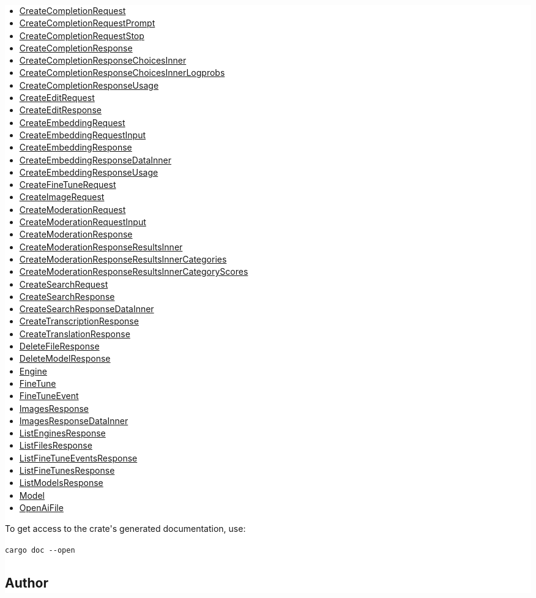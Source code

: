  - [CreateCompletionRequest](docs/CreateCompletionRequest.md)
 - [CreateCompletionRequestPrompt](docs/CreateCompletionRequestPrompt.md)
 - [CreateCompletionRequestStop](docs/CreateCompletionRequestStop.md)
 - [CreateCompletionResponse](docs/CreateCompletionResponse.md)
 - [CreateCompletionResponseChoicesInner](docs/CreateCompletionResponseChoicesInner.md)
 - [CreateCompletionResponseChoicesInnerLogprobs](docs/CreateCompletionResponseChoicesInnerLogprobs.md)
 - [CreateCompletionResponseUsage](docs/CreateCompletionResponseUsage.md)
 - [CreateEditRequest](docs/CreateEditRequest.md)
 - [CreateEditResponse](docs/CreateEditResponse.md)
 - [CreateEmbeddingRequest](docs/CreateEmbeddingRequest.md)
 - [CreateEmbeddingRequestInput](docs/CreateEmbeddingRequestInput.md)
 - [CreateEmbeddingResponse](docs/CreateEmbeddingResponse.md)
 - [CreateEmbeddingResponseDataInner](docs/CreateEmbeddingResponseDataInner.md)
 - [CreateEmbeddingResponseUsage](docs/CreateEmbeddingResponseUsage.md)
 - [CreateFineTuneRequest](docs/CreateFineTuneRequest.md)
 - [CreateImageRequest](docs/CreateImageRequest.md)
 - [CreateModerationRequest](docs/CreateModerationRequest.md)
 - [CreateModerationRequestInput](docs/CreateModerationRequestInput.md)
 - [CreateModerationResponse](docs/CreateModerationResponse.md)
 - [CreateModerationResponseResultsInner](docs/CreateModerationResponseResultsInner.md)
 - [CreateModerationResponseResultsInnerCategories](docs/CreateModerationResponseResultsInnerCategories.md)
 - [CreateModerationResponseResultsInnerCategoryScores](docs/CreateModerationResponseResultsInnerCategoryScores.md)
 - [CreateSearchRequest](docs/CreateSearchRequest.md)
 - [CreateSearchResponse](docs/CreateSearchResponse.md)
 - [CreateSearchResponseDataInner](docs/CreateSearchResponseDataInner.md)
 - [CreateTranscriptionResponse](docs/CreateTranscriptionResponse.md)
 - [CreateTranslationResponse](docs/CreateTranslationResponse.md)
 - [DeleteFileResponse](docs/DeleteFileResponse.md)
 - [DeleteModelResponse](docs/DeleteModelResponse.md)
 - [Engine](docs/Engine.md)
 - [FineTune](docs/FineTune.md)
 - [FineTuneEvent](docs/FineTuneEvent.md)
 - [ImagesResponse](docs/ImagesResponse.md)
 - [ImagesResponseDataInner](docs/ImagesResponseDataInner.md)
 - [ListEnginesResponse](docs/ListEnginesResponse.md)
 - [ListFilesResponse](docs/ListFilesResponse.md)
 - [ListFineTuneEventsResponse](docs/ListFineTuneEventsResponse.md)
 - [ListFineTunesResponse](docs/ListFineTunesResponse.md)
 - [ListModelsResponse](docs/ListModelsResponse.md)
 - [Model](docs/Model.md)
 - [OpenAiFile](docs/OpenAiFile.md)


To get access to the crate's generated documentation, use:

```
cargo doc --open
```

## Author




